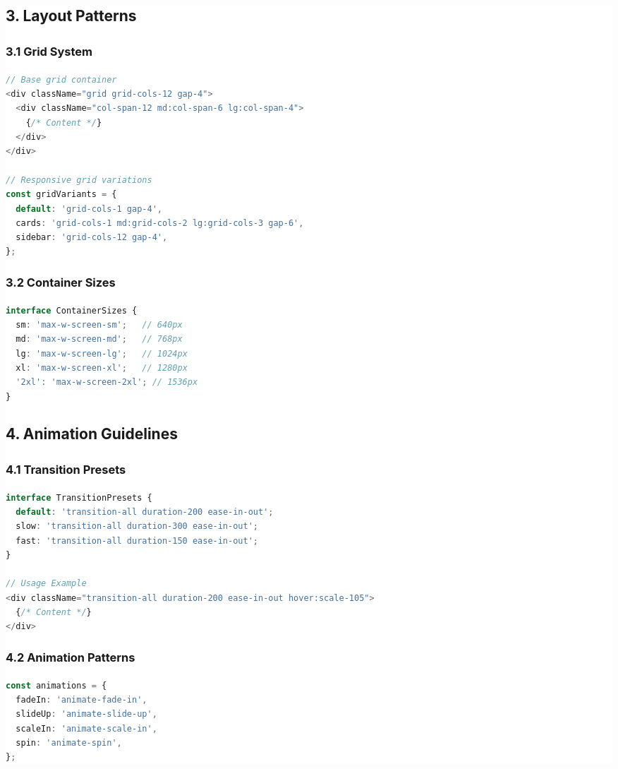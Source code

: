 ## 3. Layout Patterns

### 3.1 Grid System
```typescript
// Base grid container
<div className="grid grid-cols-12 gap-4">
  <div className="col-span-12 md:col-span-6 lg:col-span-4">
    {/* Content */}
  </div>
</div>

// Responsive grid variations
const gridVariants = {
  default: 'grid-cols-1 gap-4',
  cards: 'grid-cols-1 md:grid-cols-2 lg:grid-cols-3 gap-6',
  sidebar: 'grid-cols-12 gap-4',
};
```

### 3.2 Container Sizes
```typescript
interface ContainerSizes {
  sm: 'max-w-screen-sm';   // 640px
  md: 'max-w-screen-md';   // 768px
  lg: 'max-w-screen-lg';   // 1024px
  xl: 'max-w-screen-xl';   // 1280px
  '2xl': 'max-w-screen-2xl'; // 1536px
}
```

## 4. Animation Guidelines

### 4.1 Transition Presets
```typescript
interface TransitionPresets {
  default: 'transition-all duration-200 ease-in-out';
  slow: 'transition-all duration-300 ease-in-out';
  fast: 'transition-all duration-150 ease-in-out';
}

// Usage Example
<div className="transition-all duration-200 ease-in-out hover:scale-105">
  {/* Content */}
</div>
```

### 4.2 Animation Patterns
```typescript
const animations = {
  fadeIn: 'animate-fade-in',
  slideUp: 'animate-slide-up',
  scaleIn: 'animate-scale-in',
  spin: 'animate-spin',
};
```
